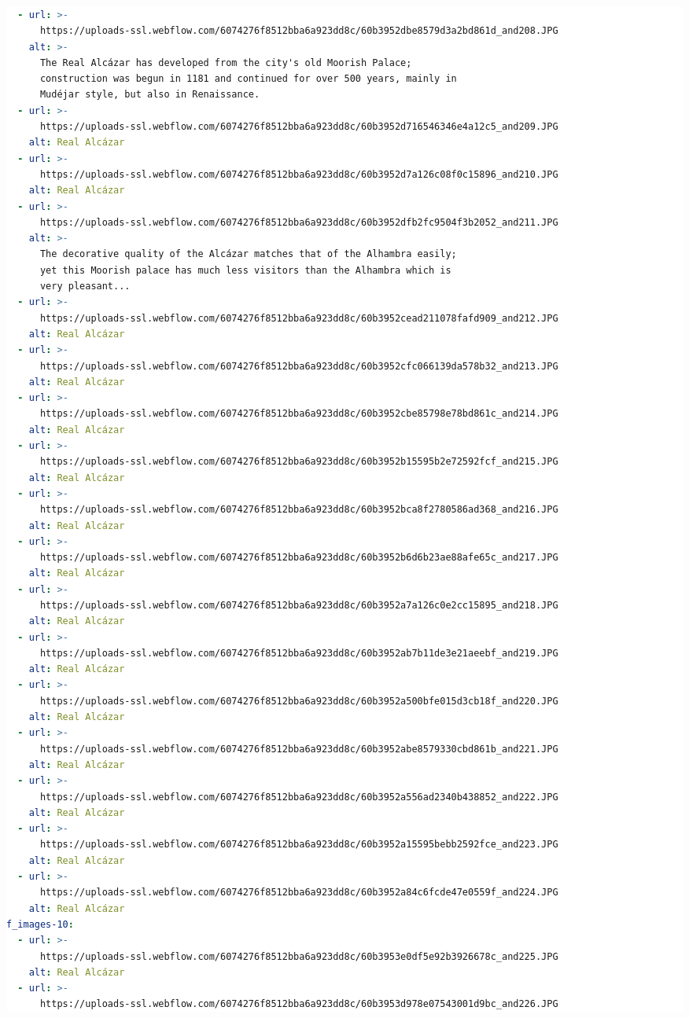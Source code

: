 ```yaml
  - url: >-
      https://uploads-ssl.webflow.com/6074276f8512bba6a923dd8c/60b3952dbe8579d3a2bd861d_and208.JPG
    alt: >-
      The Real Alcázar has developed from the city's old Moorish Palace;
      construction was begun in 1181 and continued for over 500 years, mainly in
      Mudéjar style, but also in Renaissance.
  - url: >-
      https://uploads-ssl.webflow.com/6074276f8512bba6a923dd8c/60b3952d716546346e4a12c5_and209.JPG
    alt: Real Alcázar
  - url: >-
      https://uploads-ssl.webflow.com/6074276f8512bba6a923dd8c/60b3952d7a126c08f0c15896_and210.JPG
    alt: Real Alcázar
  - url: >-
      https://uploads-ssl.webflow.com/6074276f8512bba6a923dd8c/60b3952dfb2fc9504f3b2052_and211.JPG
    alt: >-
      The decorative quality of the Alcázar matches that of the Alhambra easily;
      yet this Moorish palace has much less visitors than the Alhambra which is
      very pleasant...
  - url: >-
      https://uploads-ssl.webflow.com/6074276f8512bba6a923dd8c/60b3952cead211078fafd909_and212.JPG
    alt: Real Alcázar
  - url: >-
      https://uploads-ssl.webflow.com/6074276f8512bba6a923dd8c/60b3952cfc066139da578b32_and213.JPG
    alt: Real Alcázar
  - url: >-
      https://uploads-ssl.webflow.com/6074276f8512bba6a923dd8c/60b3952cbe85798e78bd861c_and214.JPG
    alt: Real Alcázar
  - url: >-
      https://uploads-ssl.webflow.com/6074276f8512bba6a923dd8c/60b3952b15595b2e72592fcf_and215.JPG
    alt: Real Alcázar
  - url: >-
      https://uploads-ssl.webflow.com/6074276f8512bba6a923dd8c/60b3952bca8f2780586ad368_and216.JPG
    alt: Real Alcázar
  - url: >-
      https://uploads-ssl.webflow.com/6074276f8512bba6a923dd8c/60b3952b6d6b23ae88afe65c_and217.JPG
    alt: Real Alcázar
  - url: >-
      https://uploads-ssl.webflow.com/6074276f8512bba6a923dd8c/60b3952a7a126c0e2cc15895_and218.JPG
    alt: Real Alcázar
  - url: >-
      https://uploads-ssl.webflow.com/6074276f8512bba6a923dd8c/60b3952ab7b11de3e21aeebf_and219.JPG
    alt: Real Alcázar
  - url: >-
      https://uploads-ssl.webflow.com/6074276f8512bba6a923dd8c/60b3952a500bfe015d3cb18f_and220.JPG
    alt: Real Alcázar
  - url: >-
      https://uploads-ssl.webflow.com/6074276f8512bba6a923dd8c/60b3952abe8579330cbd861b_and221.JPG
    alt: Real Alcázar
  - url: >-
      https://uploads-ssl.webflow.com/6074276f8512bba6a923dd8c/60b3952a556ad2340b438852_and222.JPG
    alt: Real Alcázar
  - url: >-
      https://uploads-ssl.webflow.com/6074276f8512bba6a923dd8c/60b3952a15595bebb2592fce_and223.JPG
    alt: Real Alcázar
  - url: >-
      https://uploads-ssl.webflow.com/6074276f8512bba6a923dd8c/60b3952a84c6fcde47e0559f_and224.JPG
    alt: Real Alcázar
f_images-10:
  - url: >-
      https://uploads-ssl.webflow.com/6074276f8512bba6a923dd8c/60b3953e0df5e92b3926678c_and225.JPG
    alt: Real Alcázar
  - url: >-
      https://uploads-ssl.webflow.com/6074276f8512bba6a923dd8c/60b3953d978e07543001d9bc_and226.JPG
```